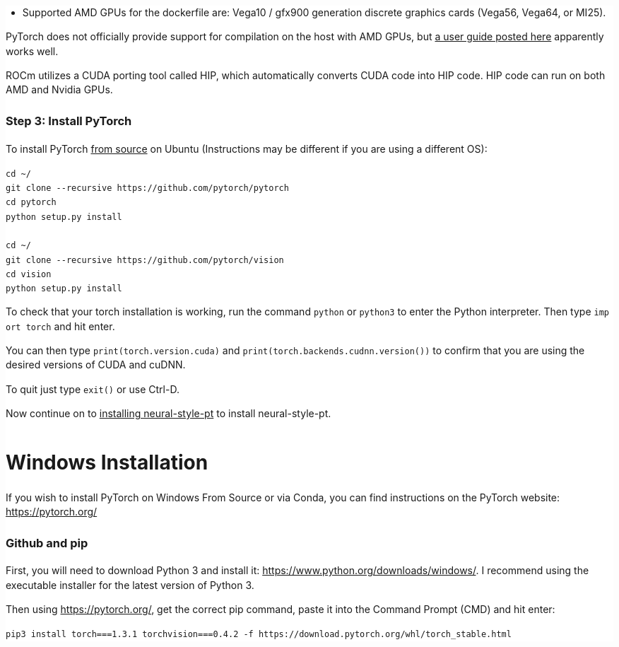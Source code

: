 - Supported AMD GPUs for the dockerfile are: Vega10 / gfx900 generation discrete graphics cards (Vega56, Vega64, or MI25).

PyTorch does not officially provide support for compilation on the host with AMD GPUs, but [a user guide posted here](https://github.com/ROCmSoftwarePlatform/pytorch/issues/337#issuecomment-467220107) apparently works well.

ROCm utilizes a CUDA porting tool called HIP, which automatically converts CUDA code into HIP code. HIP code can run on both AMD and Nvidia GPUs.


### Step 3: Install PyTorch

To install PyTorch [from source](https://github.com/pytorch/pytorch#from-source) on Ubuntu (Instructions may be different if you are using a different OS):

```
cd ~/
git clone --recursive https://github.com/pytorch/pytorch
cd pytorch
python setup.py install

cd ~/
git clone --recursive https://github.com/pytorch/vision
cd vision
python setup.py install
```

To check that your torch installation is working, run the command `python` or `python3` to enter the Python interpreter. Then type `import torch` and hit enter.

You can then type `print(torch.version.cuda)` and `print(torch.backends.cudnn.version())` to confirm that you are using the desired versions of CUDA and cuDNN.

To quit just type `exit()` or use  Ctrl-D.

Now continue on to [installing neural-style-pt](https://github.com/ProGamerGov/neural-style-pt/blob/master/INSTALL.md#install-neural-style-pt) to install neural-style-pt.


# Windows Installation

If you wish to install PyTorch on Windows From Source or via Conda, you can find instructions on the PyTorch website: https://pytorch.org/


### Github and pip

First, you will need to download Python 3 and install it: https://www.python.org/downloads/windows/. I recommend using the executable installer for the latest version of Python 3.

Then using https://pytorch.org/, get the correct pip command, paste it into the Command Prompt (CMD) and hit enter:


```
pip3 install torch===1.3.1 torchvision===0.4.2 -f https://download.pytorch.org/whl/torch_stable.html
```
